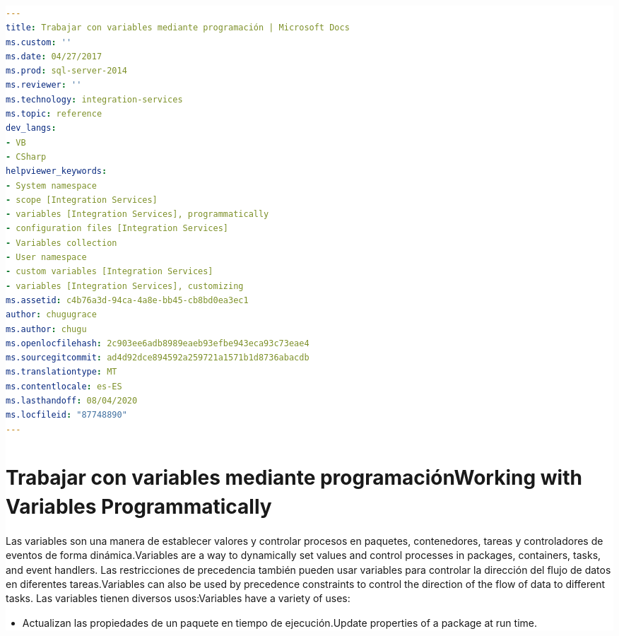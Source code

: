 ```yaml
---
title: Trabajar con variables mediante programación | Microsoft Docs
ms.custom: ''
ms.date: 04/27/2017
ms.prod: sql-server-2014
ms.reviewer: ''
ms.technology: integration-services
ms.topic: reference
dev_langs:
- VB
- CSharp
helpviewer_keywords:
- System namespace
- scope [Integration Services]
- variables [Integration Services], programmatically
- configuration files [Integration Services]
- Variables collection
- User namespace
- custom variables [Integration Services]
- variables [Integration Services], customizing
ms.assetid: c4b76a3d-94ca-4a8e-bb45-cb8bd0ea3ec1
author: chugugrace
ms.author: chugu
ms.openlocfilehash: 2c903ee6adb8989eaeb93efbe943eca93c73eae4
ms.sourcegitcommit: ad4d92dce894592a259721a1571b1d8736abacdb
ms.translationtype: MT
ms.contentlocale: es-ES
ms.lasthandoff: 08/04/2020
ms.locfileid: "87748890"
---
```

# <a name="working-with-variables-programmatically"></a><span data-ttu-id="a5ee9-102">Trabajar con variables mediante programación</span><span class="sxs-lookup"><span data-stu-id="a5ee9-102">Working with Variables Programmatically</span></span>
  <span data-ttu-id="a5ee9-103">Las variables son una manera de establecer valores y controlar procesos en paquetes, contenedores, tareas y controladores de eventos de forma dinámica.</span><span class="sxs-lookup"><span data-stu-id="a5ee9-103">Variables are a way to dynamically set values and control processes in packages, containers, tasks, and event handlers.</span></span> <span data-ttu-id="a5ee9-104">Las restricciones de precedencia también pueden usar variables para controlar la dirección del flujo de datos en diferentes tareas.</span><span class="sxs-lookup"><span data-stu-id="a5ee9-104">Variables can also be used by precedence constraints to control the direction of the flow of data to different tasks.</span></span> <span data-ttu-id="a5ee9-105">Las variables tienen diversos usos:</span><span class="sxs-lookup"><span data-stu-id="a5ee9-105">Variables have a variety of uses:</span></span>

-   <span data-ttu-id="a5ee9-106">Actualizan las propiedades de un paquete en tiempo de ejecución.</span><span class="sxs-lookup"><span data-stu-id="a5ee9-106">Update properties of a package at run time.</span></span>
